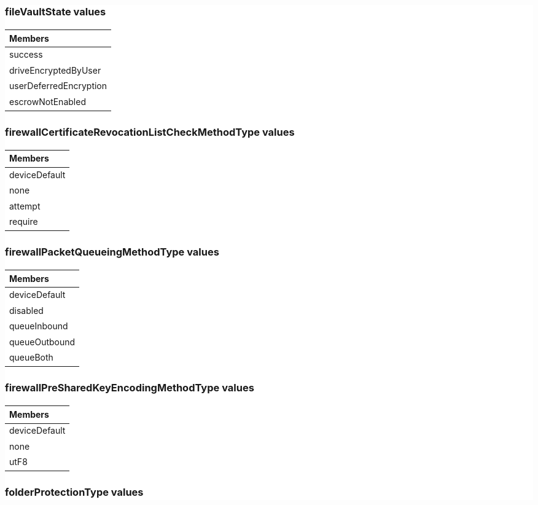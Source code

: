 ### fileVaultState values 



|Members|
|:---|
|success|
|driveEncryptedByUser|
|userDeferredEncryption|
|escrowNotEnabled|

### firewallCertificateRevocationListCheckMethodType values 



|Members|
|:---|
|deviceDefault|
|none|
|attempt|
|require|

### firewallPacketQueueingMethodType values 



|Members|
|:---|
|deviceDefault|
|disabled|
|queueInbound|
|queueOutbound|
|queueBoth|

### firewallPreSharedKeyEncodingMethodType values 



|Members|
|:---|
|deviceDefault|
|none|
|utF8|

### folderProtectionType values 
